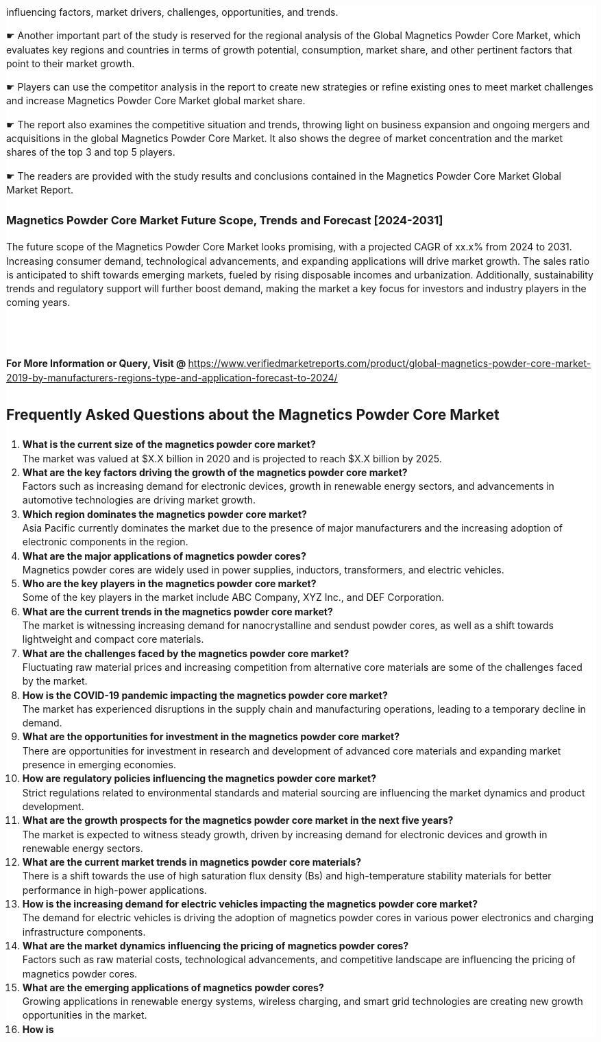 influencing factors, market drivers, challenges, opportunities, and trends.</p><p>☛ Another important part of the study is reserved for the regional analysis of the Global Magnetics Powder Core Market, which evaluates key regions and countries in terms of growth potential, consumption, market share, and other pertinent factors that point to their market growth.</p><p>☛ Players can use the competitor analysis in the report to create new strategies or refine existing ones to meet market challenges and increase Magnetics Powder Core Market global market share.</p><p>☛ The report also examines the competitive situation and trends, throwing light on business expansion and ongoing mergers and acquisitions in the global Magnetics Powder Core Market. It also shows the degree of market concentration and the market shares of the top 3 and top 5 players.</p><p>☛ The readers are provided with the study results and conclusions contained in the Magnetics Powder Core Market Global Market Report.</p><div class="article-main__content" data-test-id="publishing-text-block"><h3><span class="">Magnetics Powder Core Market Future Scope, Trends and Forecast [2024-2031]</span></h3></div><div class="article-main__content" data-test-id="publishing-text-block"><p><span class="">The future scope of the Magnetics Powder Core Market looks promising, with a projected CAGR of xx.x% from 2024 to 2031. Increasing consumer demand, technological advancements, and expanding applications will drive market growth. The sales ratio is anticipated to shift towards emerging markets, fueled by rising disposable incomes and urbanization. Additionally, sustainability trends and regulatory support will further boost demand, making the market a key focus for investors and industry players in the coming years.</span></p></div><div class="article-main__content" data-test-id="publishing-text-block">&nbsp;</div><div class="article-main__content" data-test-id="publishing-text-block">&nbsp;</div><p><strong>For More Information or Query, Visit @&nbsp;</strong><a><u>https://www.verifiedmarketreports.com/product/global-magnetics-powder-core-market-2019-by-manufacturers-regions-type-and-application-forecast-to-2024/</u></a></p><p><div>  <h2>Frequently Asked Questions about the Magnetics Powder Core Market</h2>  <ol>    <li><strong>What is the current size of the magnetics powder core market?</strong><br>    The market was valued at $X.X billion in 2020 and is projected to reach $X.X billion by 2025.    <li><strong>What are the key factors driving the growth of the magnetics powder core market?</strong><br>    Factors such as increasing demand for electronic devices, growth in renewable energy sectors, and advancements in automotive technologies are driving market growth.    <li><strong>Which region dominates the magnetics powder core market?</strong><br>    Asia Pacific currently dominates the market due to the presence of major manufacturers and the increasing adoption of electronic components in the region.    <li><strong>What are the major applications of magnetics powder cores?</strong><br>    Magnetics powder cores are widely used in power supplies, inductors, transformers, and electric vehicles.    <li><strong>Who are the key players in the magnetics powder core market?</strong><br>    Some of the key players in the market include ABC Company, XYZ Inc., and DEF Corporation.    <li><strong>What are the current trends in the magnetics powder core market?</strong><br>    The market is witnessing increasing demand for nanocrystalline and sendust powder cores, as well as a shift towards lightweight and compact core materials.    <li><strong>What are the challenges faced by the magnetics powder core market?</strong><br>    Fluctuating raw material prices and increasing competition from alternative core materials are some of the challenges faced by the market.    <li><strong>How is the COVID-19 pandemic impacting the magnetics powder core market?</strong><br>    The market has experienced disruptions in the supply chain and manufacturing operations, leading to a temporary decline in demand.    <li><strong>What are the opportunities for investment in the magnetics powder core market?</strong><br>    There are opportunities for investment in research and development of advanced core materials and expanding market presence in emerging economies.    <li><strong>How are regulatory policies influencing the magnetics powder core market?</strong><br>    Strict regulations related to environmental standards and material sourcing are influencing the market dynamics and product development.    <li><strong>What are the growth prospects for the magnetics powder core market in the next five years?</strong><br>    The market is expected to witness steady growth, driven by increasing demand for electronic devices and growth in renewable energy sectors.    <li><strong>What are the current market trends in magnetics powder core materials?</strong><br>    There is a shift towards the use of high saturation flux density (Bs) and high-temperature stability materials for better performance in high-power applications.    <li><strong>How is the increasing demand for electric vehicles impacting the magnetics powder core market?</strong><br>    The demand for electric vehicles is driving the adoption of magnetics powder cores in various power electronics and charging infrastructure components.    <li><strong>What are the market dynamics influencing the pricing of magnetics powder cores?</strong><br>    Factors such as raw material costs, technological advancements, and competitive landscape are influencing the pricing of magnetics powder cores.    <li><strong>What are the emerging applications of magnetics powder cores?</strong><br>    Growing applications in renewable energy systems, wireless charging, and smart grid technologies are creating new growth opportunities in the market.    <li><strong>How is